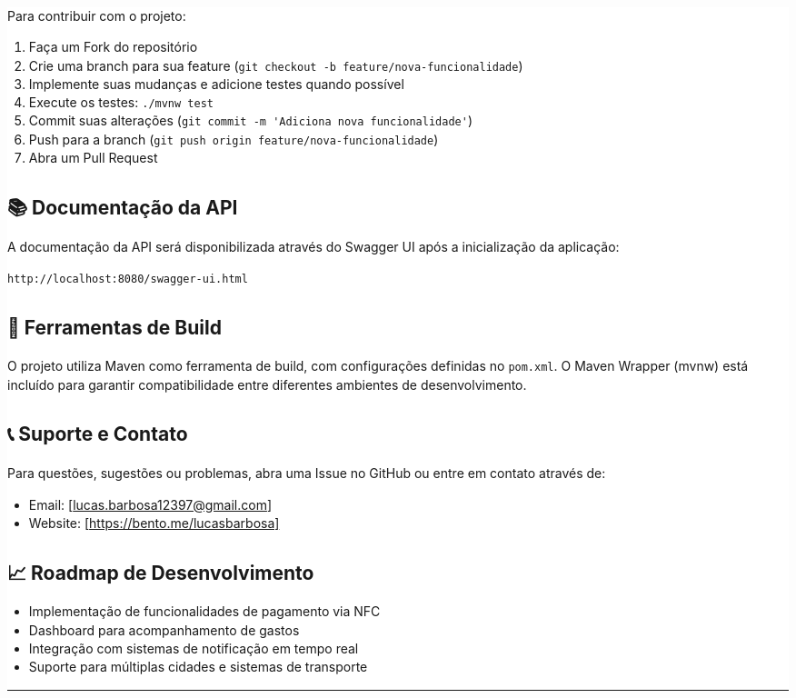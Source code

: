 Para contribuir com o projeto:

1. Faça um Fork do repositório
2. Crie uma branch para sua feature (`git checkout -b feature/nova-funcionalidade`)
3. Implemente suas mudanças e adicione testes quando possível
4. Execute os testes: `./mvnw test`
5. Commit suas alterações (`git commit -m 'Adiciona nova funcionalidade'`)
6. Push para a branch (`git push origin feature/nova-funcionalidade`)
7. Abra um Pull Request

## 📚 Documentação da API

A documentação da API será disponibilizada através do Swagger UI após a inicialização da aplicação:

```
http://localhost:8080/swagger-ui.html
```

## 🔧 Ferramentas de Build

O projeto utiliza Maven como ferramenta de build, com configurações definidas no `pom.xml`. O Maven Wrapper (mvnw) está incluído para garantir compatibilidade entre diferentes ambientes de desenvolvimento.

## 📞 Suporte e Contato

Para questões, sugestões ou problemas, abra uma Issue no GitHub ou entre em contato através de:

- Email: [lucas.barbosa12397@gmail.com]
- Website: [https://bento.me/lucasbarbosa]

## 📈 Roadmap de Desenvolvimento

- Implementação de funcionalidades de pagamento via NFC
- Dashboard para acompanhamento de gastos
- Integração com sistemas de notificação em tempo real
- Suporte para múltiplas cidades e sistemas de transporte

---